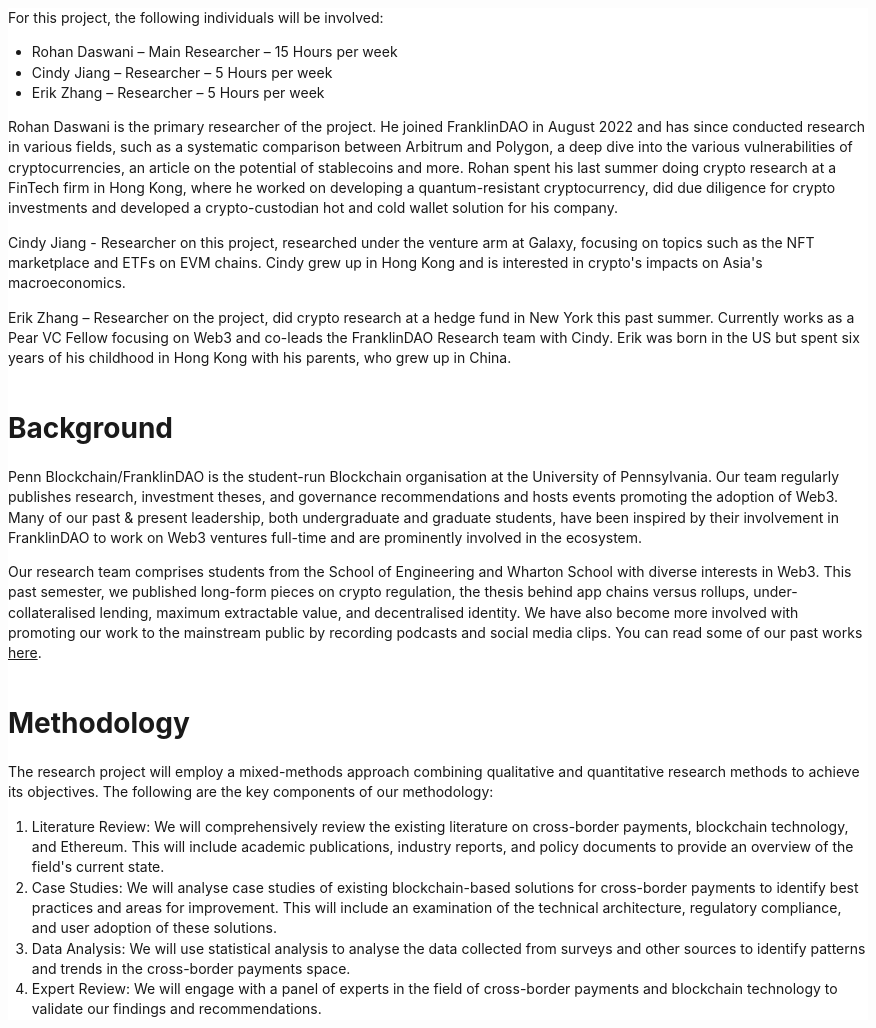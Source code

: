 For this project, the following individuals will be involved:

- Rohan Daswani – Main Researcher – 15 Hours per week
- Cindy Jiang – Researcher – 5 Hours per week
- Erik Zhang – Researcher – 5 Hours per week

Rohan Daswani is the primary researcher of the project. He joined FranklinDAO in August 2022 and has since conducted research in various fields, such as a systematic comparison between Arbitrum and Polygon, a deep dive into the various vulnerabilities of cryptocurrencies, an article on the potential of stablecoins and more. Rohan spent his last summer doing crypto research at a FinTech firm in Hong Kong, where he worked on developing a quantum-resistant cryptocurrency, did due diligence for crypto investments and developed a crypto-custodian hot and cold wallet solution for his company.

Cindy Jiang - Researcher on this project, researched under the venture arm at Galaxy, focusing on topics such as the NFT marketplace and ETFs on EVM chains. Cindy grew up in Hong Kong and is interested in crypto's impacts on Asia's macroeconomics.

Erik Zhang – Researcher on the project, did crypto research at a hedge fund in New York this past summer. Currently works as a Pear VC Fellow focusing on Web3 and co-leads the FranklinDAO Research team with Cindy. Erik was born in the US but spent six years of his childhood in Hong Kong with his parents, who grew up in China.

# Background

Penn Blockchain/FranklinDAO is the student-run Blockchain organisation at the University of Pennsylvania. Our team regularly publishes research, investment theses, and governance recommendations and hosts events promoting the adoption of Web3. Many of our past & present leadership, both undergraduate and graduate students, have been inspired by their involvement in FranklinDAO to work on Web3 ventures full-time and are prominently involved in the ecosystem.

Our research team comprises students from the School of Engineering and Wharton School with diverse interests in Web3. This past semester, we published long-form pieces on crypto regulation, the thesis behind app chains versus rollups, under-collateralised lending, maximum extractable value, and decentralised identity. We have also become more involved with promoting our work to the mainstream public by recording podcasts and social media clips.
You can read some of our past works [here](https://franklindao.substack.com/).

# Methodology

The research project will employ a mixed-methods approach combining qualitative and quantitative research methods to achieve its objectives. The following are the key components of our methodology:

1. Literature Review: We will comprehensively review the existing literature on cross-border payments, blockchain technology, and Ethereum. This will include academic publications, industry reports, and policy documents to provide an overview of the field's current state.
2. Case Studies: We will analyse case studies of existing blockchain-based solutions for cross-border payments to identify best practices and areas for improvement. This will include an examination of the technical architecture, regulatory compliance, and user adoption of these solutions.
3. Data Analysis: We will use statistical analysis to analyse the data collected from surveys and other sources to identify patterns and trends in the cross-border payments space.
4. Expert Review: We will engage with a panel of experts in the field of cross-border payments and blockchain technology to validate our findings and recommendations.
